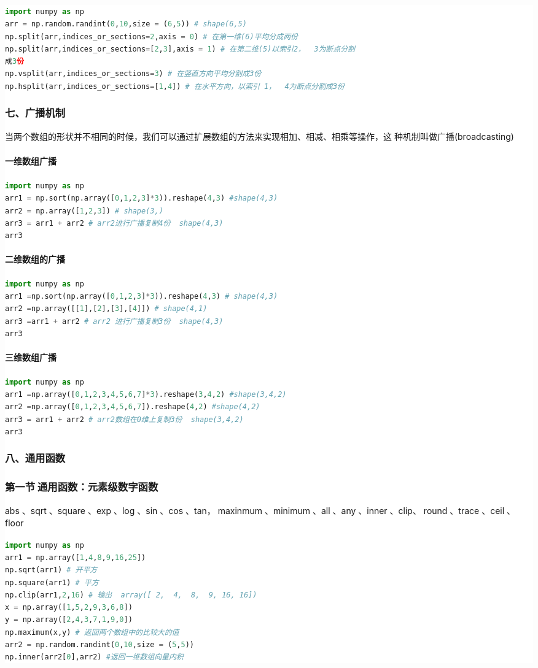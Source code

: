 ```python
import numpy as np
arr = np.random.randint(0,10,size = (6,5)) # shape(6,5)
np.split(arr,indices_or_sections=2,axis = 0) # 在第⼀维(6)平均分成两份
np.split(arr,indices_or_sections=[2,3],axis = 1) # 在第⼆维(5)以索引2，  3为断点分割
成3份
np.vsplit(arr,indices_or_sections=3) # 在竖直⽅向平均分割成3份
np.hsplit(arr,indices_or_sections=[1,4]) # 在⽔平⽅向，以索引 1，  4为断点分割成3份
```

### 七、广播机制

当两个数组的形状并不相同的时候，我们可以通过扩展数组的⽅法来实现相加、相减、相乘等操作，这 种机制叫做⼴播(broadcasting)

#### ⼀维数组⼴播

```python
import numpy as np
arr1 = np.sort(np.array([0,1,2,3]*3)).reshape(4,3) #shape(4,3) 
arr2 = np.array([1,2,3]) # shape(3,)
arr3 = arr1 + arr2 # arr2进行广播复制4份  shape(4,3)
arr3
```

#### 二维数组的广播

```python
import numpy as np
arr1 =np.sort(np.array([0,1,2,3]*3)).reshape(4,3) # shape(4,3)
arr2 =np.array([[1],[2],[3],[4]]) # shape(4,1)
arr3 =arr1 + arr2 # arr2 进行广播复制3份  shape(4,3)
arr3
```

#### 三维数组⼴播

```python
import numpy as np
arr1 =np.array([0,1,2,3,4,5,6,7]*3).reshape(3,4,2) #shape(3,4,2) 
arr2 =np.array([0,1,2,3,4,5,6,7]).reshape(4,2) #shape(4,2) 
arr3 = arr1 + arr2 # arr2数组在0维上复制3份  shape(3,4,2)
arr3
```

### 八、通用函数

### 第⼀节 通⽤函数：元素级数字函数

abs 、sqrt 、square 、exp 、log 、sin 、cos 、tan，  maxinmum 、minimum 、all 、any 、inner 、clip、 round 、trace 、ceil 、floor

```python
import numpy as np
arr1 = np.array([1,4,8,9,16,25])
np.sqrt(arr1) # 开平⽅
np.square(arr1) # 平⽅
np.clip(arr1,2,16) # 输出  array([ 2,  4,  8,  9, 16, 16])
x = np.array([1,5,2,9,3,6,8])
y = np.array([2,4,3,7,1,9,0])
np.maximum(x,y) # 返回两个数组中的⽐较⼤的值
arr2 = np.random.randint(0,10,size = (5,5))
np.inner(arr2[0],arr2) #返回⼀维数组向量内积
```
